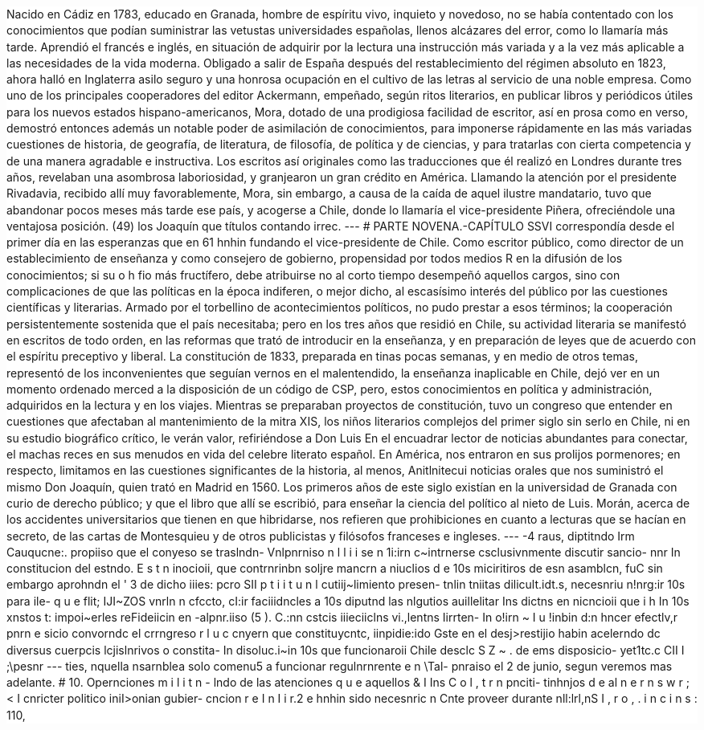 Nacido en Cádiz en 1783, educado en Granada, hombre de espíritu vivo, inquieto y novedoso, no se había contentado con los conocimientos que podían suministrar las vetustas universidades españolas, llenos alcázares del error, como lo llamaría más tarde. Aprendió el francés e inglés, en situación de adquirir por la lectura una instrucción más variada y a la vez más aplicable a las necesidades de la vida moderna. Obligado a salir de España después del restablecimiento del régimen absoluto en 1823, ahora halló en Inglaterra asilo seguro y una honrosa ocupación en el cultivo de las letras al servicio de una noble empresa. Como uno de los principales cooperadores del editor Ackermann, empeñado, según ritos literarios, en publicar libros y periódicos útiles para los nuevos estados hispano-americanos, Mora, dotado de una prodigiosa facilidad de escritor, así en prosa como en verso, demostró entonces además un notable poder de asimilación de conocimientos, para imponerse rápidamente en las más variadas cuestiones de historia, de geografía, de literatura, de filosofía, de política y de ciencias, y para tratarlas con cierta competencia y de una manera agradable e instructiva. Los escritos así originales como las traducciones que él realizó en Londres durante tres años, revelaban una asombrosa laboriosidad, y granjearon un gran crédito en América. Llamando la atención por el presidente Rivadavia, recibido allí muy favorablemente, Mora, sin embargo, a causa de la caída de aquel ilustre mandatario, tuvo que abandonar pocos meses más tarde ese país, y acogerse a Chile, donde lo llamaría el vice-presidente Piñera, ofreciéndole una ventajosa posición. (49) los Joaquín que títulos contando irrec. --- # PARTE NOVENA.-CAPÍTULO SSVI correspondía desde el primer día en las esperanzas que en 61 hnhin fundando el vice-presidente de Chile. Como escritor público, como director de un establecimiento de enseñanza y como consejero de gobierno, propensidad por todos medios R en la difusión de los conocimientos; si su o h fio más fructífero, debe atribuirse no al corto tiempo desempeñó aquellos cargos, sino con complicaciones de que las políticas en la época indiferen, o mejor dicho, al escasísimo interés del público por las cuestiones científicas y literarias. Armado por el torbellino de acontecimientos políticos, no pudo prestar a esos términos; la cooperación persistentemente sostenida que el país necesitaba; pero en los tres años que residió en Chile, su actividad literaria se manifestó en escritos de todo orden, en las reformas que trató de introducir en la enseñanza, y en preparación de leyes que de acuerdo con el espíritu preceptivo y liberal. La constitución de 1833, preparada en tinas pocas semanas, y en medio de otros temas, representó de los inconvenientes que seguían vernos en el malentendido, la enseñanza inaplicable en Chile, dejó ver en un momento ordenado merced a la disposición de un código de CSP, pero, estos conocimientos en política y administración, adquiridos en la lectura y en los viajes. Mientras se preparaban proyectos de constitución, tuvo un congreso que entender en cuestiones que afectaban al mantenimiento de la mitra XIS, los niños literarios complejos del primer siglo sin serlo en Chile, ni en su estudio biográfico crítico, le verán valor, refiriéndose a Don Luis En el encuadrar lector de noticias abundantes para conectar, el machas reces en sus menudos en vida del celebre literato español. En América, nos entraron en sus prolijos pormenores; en respecto, limitamos en las cuestiones significantes de la historia, al menos, Anitlnitecui noticias orales que nos suministró el mismo Don Joaquín, quien trató en Madrid en 1560. Los primeros años de este siglo existían en la universidad de Granada con curio de derecho público; y que el libro que allí se escribió, para enseñar la ciencia del político al nieto de Luis. Morán, acerca de los accidentes universitarios que tienen en que hibridarse, nos refieren que prohibiciones en cuanto a lecturas que se hacían en secreto, de las cartas de Montesquieu y de otros publicistas y filósofos franceses e ingleses. --- -4 raus, diptitndo Irm Cauqucne:. propiiso que el conyeso se traslndn- Vnlpnrniso n l l i i se n 1i:irn c~intrnerse csclusivnmente discutir sancio- nnr In constitucion del estndo. E s t n inocioii, que contrnrinbn soljre mancrn a niuclios d e 10s miciritiros de esn asamblcn, fuC sin embargo aprohndn el ' 3 de dicho iiies: pcro SII p t i i t u n l cutiij~limiento presen- tnlin tniitas dilicult.idt.s, necesnriu n!nrg:ir 10s para ile- q u e flit; IJI~ZOS vnrln n cfccto, cI:ir faciiidncles a 10s diputnd las nlgutios auillelitar Ins dictns en nicncioii que i h In 10s xnstos t: impoi~erles reFideiicin en \-alpnr.iiso (5 ). C.:nn cstcis iiieciiclns vi.,lentns Iirrten- In o!irn ~ I u !inbin d:n hncer efectlv,r pnrn e sicio convorndc el crrngreso r l u c cnyern que constituycntc, iinpidie:ido Gste en el desj>restijio habin acelerndo dc diversus cuerpcis lcjislnrivos o constita- In disoluc.i~in 10s que funcionaroii Chile desclc S Z ~ . de ems disposicio- yet1tc.c CII I ;\pesnr --- ties, nquella nsarnblea solo comenu5 a funcionar regulnrnrente e n \Tal- pnraiso el 2 de junio, segun veremos mas adelante. # 10. Opernciones m i l i t n - lndo de las atenciones q u e aquellos &#x26; I Ins C o l , t r n pnciti- tinhnjos d e al n e r n s w r ; &#x3C; I cnricter politico iniI>onian gubier- cncion r e I n I i r.2 e hnhin sido necesnric n Cnte proveer durante nll:lrl,nS I , r o , . i n c i n s : 110,